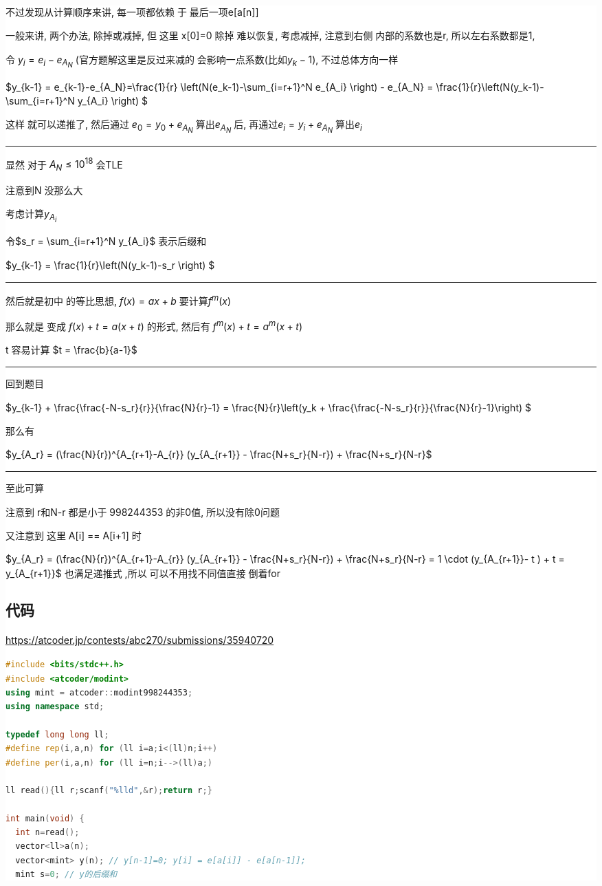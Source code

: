 不过发现从计算顺序来讲, 每一项都依赖 于 最后一项e[a[n]]

一般来讲, 两个办法, 除掉或减掉, 但 这里 x[0]=0 除掉 难以恢复, 考虑减掉, 注意到右侧 内部的系数也是r, 所以左右系数都是1,

令 $y_i = e_i - e_{A_N}$ (官方题解这里是反过来减的 会影响一点系数(比如$y_k-1$), 不过总体方向一样

$y_{k-1} = e_{k-1}-e_{A_N}=\frac{1}{r} \left(N(e_k-1)-\sum_{i=r+1}^N e_{A_i} \right) - e_{A_N} = \frac{1}{r}\left(N(y_k-1)-\sum_{i=r+1}^N y_{A_i} \right) $

这样 就可以递推了, 然后通过 $e_0 = y_0+e_{A_N}$ 算出$e_{A_N}$ 后, 再通过$e_i = y_i + e_{A_N}$ 算出$e_i$

---

显然 对于 $A_N \le 10^{18}$ 会TLE

注意到N 没那么大

考虑计算$y_{A_i}$

令$s_r = \sum_{i=r+1}^N y_{A_i}$ 表示后缀和

$y_{k-1} = \frac{1}{r}\left(N(y_k-1)-s_r \right) $

---

然后就是初中 的等比思想, $f(x) = ax+b$ 要计算$f^m(x)$

那么就是 变成 $f(x) + t = a(x+t)$ 的形式, 然后有 $f^m(x) + t = a^m (x+t)$

t 容易计算 $t = \frac{b}{a-1}$

---

回到题目

$y_{k-1} + \frac{\frac{-N-s_r}{r}}{\frac{N}{r}-1} = \frac{N}{r}\left(y_k + \frac{\frac{-N-s_r}{r}}{\frac{N}{r}-1}\right) $

那么有

$y_{A_r} = (\frac{N}{r})^{A_{r+1}-A_{r}} (y_{A_{r+1}} - \frac{N+s_r}{N-r}) + \frac{N+s_r}{N-r}$

---

至此可算

注意到 r和N-r 都是小于 998244353 的非0值, 所以没有除0问题

又注意到 这里 A[i] == A[i+1] 时

$y_{A_r} = (\frac{N}{r})^{A_{r+1}-A_{r}} (y_{A_{r+1}} - \frac{N+s_r}{N-r}) + \frac{N+s_r}{N-r} = 1 \cdot (y_{A_{r+1}}-  t ) + t = y_{A_{r+1}}$ 也满足递推式 ,所以 可以不用找不同值直接 倒着for

## 代码

https://atcoder.jp/contests/abc270/submissions/35940720

```cpp
#include <bits/stdc++.h>
#include <atcoder/modint>
using mint = atcoder::modint998244353;
using namespace std;

typedef long long ll;
#define rep(i,a,n) for (ll i=a;i<(ll)n;i++)
#define per(i,a,n) for (ll i=n;i-->(ll)a;)

ll read(){ll r;scanf("%lld",&r);return r;}

int main(void) {
  int n=read();
  vector<ll>a(n);
  vector<mint> y(n); // y[n-1]=0; y[i] = e[a[i]] - e[a[n-1]];
  mint s=0; // y的后缀和
```